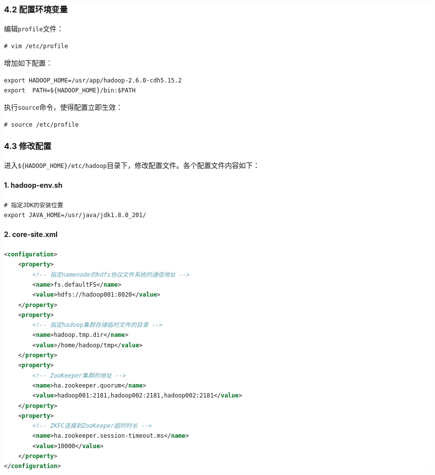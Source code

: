 ### 4.2 配置环境变量

编辑`profile`文件：

```shell
# vim /etc/profile
```

增加如下配置：

```
export HADOOP_HOME=/usr/app/hadoop-2.6.0-cdh5.15.2
export  PATH=${HADOOP_HOME}/bin:$PATH
```

执行`source`命令，使得配置立即生效：

```shell
# source /etc/profile
```

### 4.3 修改配置

进入`${HADOOP_HOME}/etc/hadoop`目录下，修改配置文件。各个配置文件内容如下：

#### 1. hadoop-env.sh

```shell
# 指定JDK的安装位置
export JAVA_HOME=/usr/java/jdk1.8.0_201/
```

#### 2.  core-site.xml

```xml
<configuration>
    <property>
        <!-- 指定namenode的hdfs协议文件系统的通信地址 -->
        <name>fs.defaultFS</name>
        <value>hdfs://hadoop001:8020</value>
    </property>
    <property>
        <!-- 指定hadoop集群存储临时文件的目录 -->
        <name>hadoop.tmp.dir</name>
        <value>/home/hadoop/tmp</value>
    </property>
    <property>
        <!-- ZooKeeper集群的地址 -->
        <name>ha.zookeeper.quorum</name>
        <value>hadoop001:2181,hadoop002:2181,hadoop002:2181</value>
    </property>
    <property>
        <!-- ZKFC连接到ZooKeeper超时时长 -->
        <name>ha.zookeeper.session-timeout.ms</name>
        <value>10000</value>
    </property>
</configuration>
```
